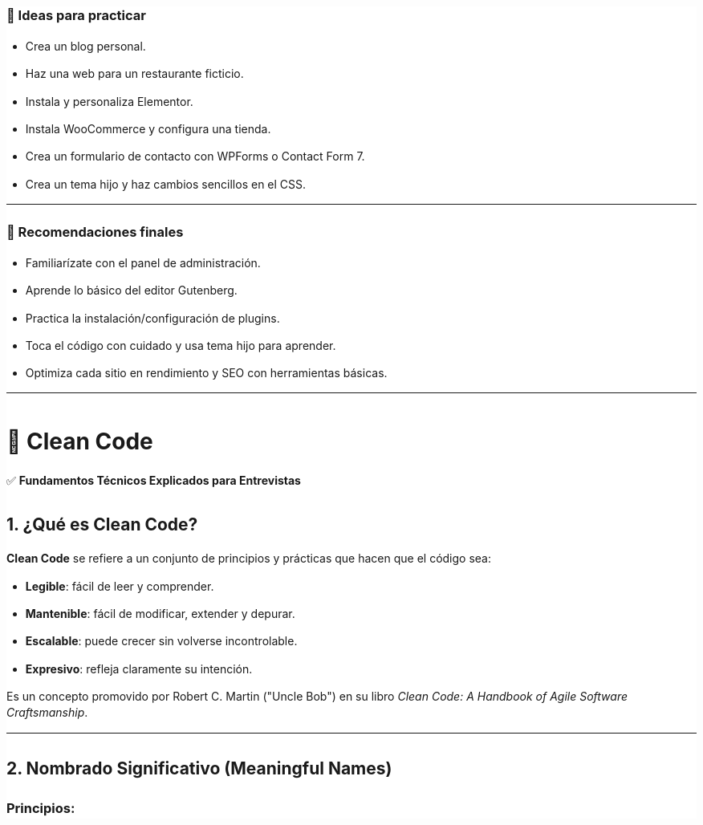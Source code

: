 
### 🧪 Ideas para practicar

- Crea un blog personal.
    
- Haz una web para un restaurante ficticio.
    
- Instala y personaliza Elementor.
    
- Instala WooCommerce y configura una tienda.
    
- Crea un formulario de contacto con WPForms o Contact Form 7.
    
- Crea un tema hijo y haz cambios sencillos en el CSS.
    

---

### 📌 Recomendaciones finales

- Familiarízate con el panel de administración.
    
- Aprende lo básico del editor Gutenberg.
    
- Practica la instalación/configuración de plugins.
    
- Toca el código con cuidado y usa tema hijo para aprender.
    
- Optimiza cada sitio en rendimiento y SEO con herramientas básicas.
    

---


# 🧼 Clean Code

✅ **Fundamentos Técnicos Explicados para Entrevistas**

## 1. ¿Qué es Clean Code?

**Clean Code** se refiere a un conjunto de principios y prácticas que hacen que el código sea:

- **Legible**: fácil de leer y comprender.
    
- **Mantenible**: fácil de modificar, extender y depurar.
    
- **Escalable**: puede crecer sin volverse incontrolable.
    
- **Expresivo**: refleja claramente su intención.
    

Es un concepto promovido por Robert C. Martin ("Uncle Bob") en su libro _Clean Code: A Handbook of Agile Software Craftsmanship_.

---

## 2. Nombrado Significativo (Meaningful Names)

### Principios:
